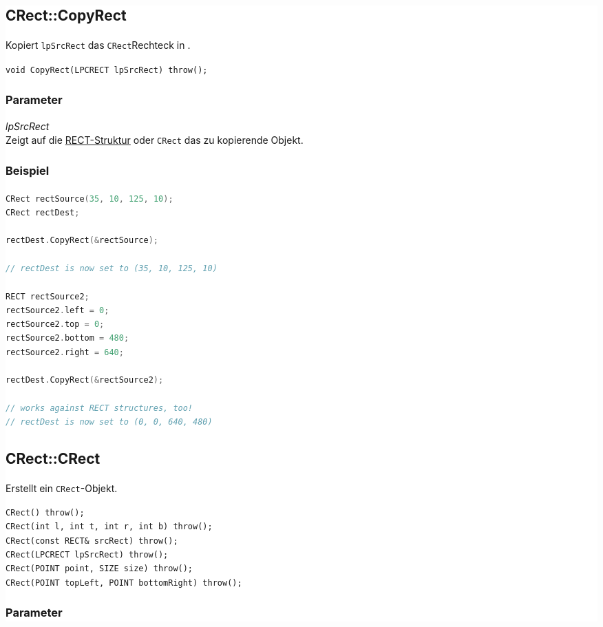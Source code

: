 
## <a name="crectcopyrect"></a><a name="copyrect"></a>CRect::CopyRect

Kopiert `lpSrcRect` das `CRect`Rechteck in .

```
void CopyRect(LPCRECT lpSrcRect) throw();
```

### <a name="parameters"></a>Parameter

*lpSrcRect*<br/>
Zeigt auf die [RECT-Struktur](/windows/win32/api/windef/ns-windef-rect) oder `CRect` das zu kopierende Objekt.

### <a name="example"></a>Beispiel

```cpp
CRect rectSource(35, 10, 125, 10);
CRect rectDest;

rectDest.CopyRect(&rectSource);

// rectDest is now set to (35, 10, 125, 10)

RECT rectSource2;
rectSource2.left = 0;
rectSource2.top = 0;
rectSource2.bottom = 480;
rectSource2.right = 640;

rectDest.CopyRect(&rectSource2);

// works against RECT structures, too!
// rectDest is now set to (0, 0, 640, 480)
```

## <a name="crectcrect"></a><a name="crect"></a>CRect::CRect

Erstellt ein `CRect`-Objekt.

```
CRect() throw();
CRect(int l, int t, int r, int b) throw();
CRect(const RECT& srcRect) throw();
CRect(LPCRECT lpSrcRect) throw();
CRect(POINT point, SIZE size) throw();
CRect(POINT topLeft, POINT bottomRight) throw();
```

### <a name="parameters"></a>Parameter
